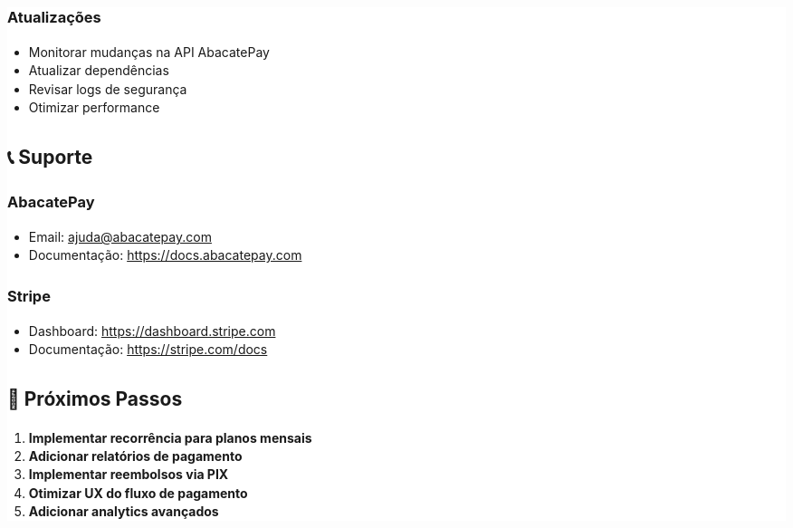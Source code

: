 ### Atualizações
- Monitorar mudanças na API AbacatePay
- Atualizar dependências
- Revisar logs de segurança
- Otimizar performance

## 📞 Suporte

### AbacatePay
- Email: ajuda@abacatepay.com
- Documentação: https://docs.abacatepay.com

### Stripe
- Dashboard: https://dashboard.stripe.com
- Documentação: https://stripe.com/docs

## 🎯 Próximos Passos

1. **Implementar recorrência para planos mensais**
2. **Adicionar relatórios de pagamento**
3. **Implementar reembolsos via PIX**
4. **Otimizar UX do fluxo de pagamento**
5. **Adicionar analytics avançados**